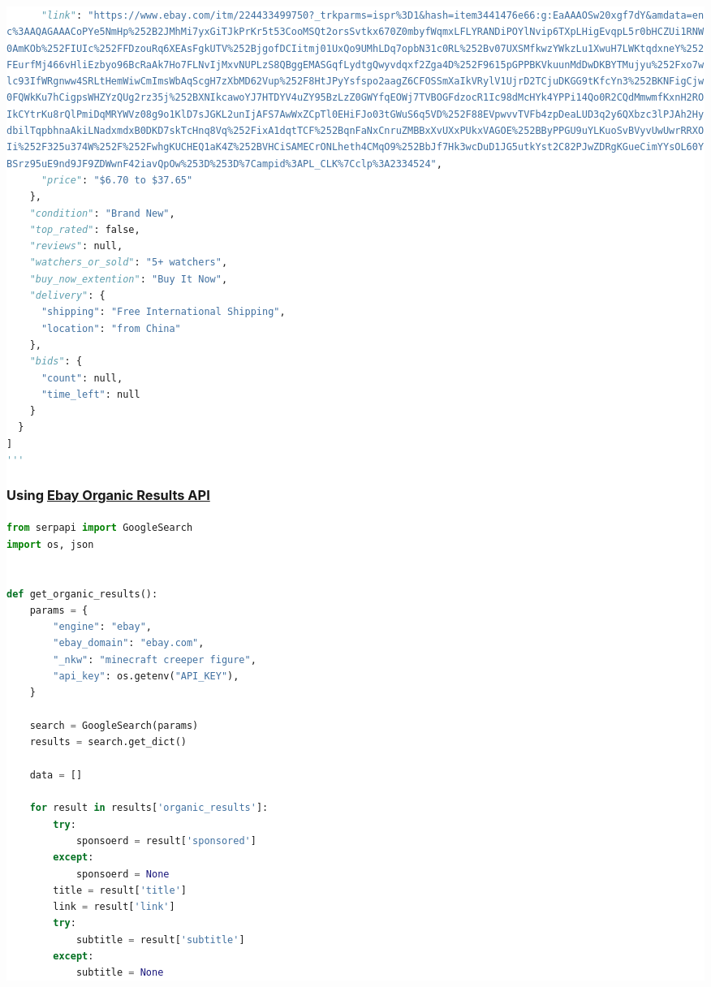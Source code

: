 ```python
      "link": "https://www.ebay.com/itm/224433499750?_trkparms=ispr%3D1&hash=item3441476e66:g:EaAAAOSw20xgf7dY&amdata=enc%3AAQAGAAACoPYe5NmHp%252B2JMhMi7yxGiTJkPrKr5t53CooMSQt2orsSvtkx670Z0mbyfWqmxLFLYRANDiPOYlNvip6TXpLHigEvqpL5r0bHCZUi1RNW0AmKOb%252FIUIc%252FFDzouRq6XEAsFgkUTV%252BjgofDCIitmj01UxQo9UMhLDq7opbN31c0RL%252Bv07UXSMfkwzYWkzLu1XwuH7LWKtqdxneY%252FEurfMj466vHliEzbyo96BcRaAk7Ho7FLNvIjMxvNUPLzS8QBggEMASGqfLydtgQwyvdqxf2Zga4D%252F9615pGPPBKVkuunMdDwDKBYTMujyu%252Fxo7wlc93IfWRgnww4SRLtHemWiwCmImsWbAqScgH7zXbMD62Vup%252F8HtJPyYsfspo2aagZ6CFOSSmXaIkVRylV1UjrD2TCjuDKGG9tKfcYn3%252BKNFigCjw0FQWkKu7hCigpsWHZYzQUg2rz35j%252BXNIkcawoYJ7HTDYV4uZY95BzLzZ0GWYfqEOWj7TVBOGFdzocR1Ic98dMcHYk4YPPi14Qo0R2CQdMmwmfKxnH2ROIkCYtrKu8rQlPmiDqMRYWVz08g9o1KlD7sJGKL2unIjAFS7AwWxZCpTl0EHiFJo03tGWuS6q5VD%252F88EVpwvvTVFb4zpDeaLUD3q2y6QXbzc3lPJAh2HydbilTqpbhnaAkiLNadxmdxB0DKD7skTcHnq8Vq%252FixA1dqtTCF%252BqnFaNxCnruZMBBxXvUXxPUkxVAGOE%252BByPPGU9uYLKuoSvBVyvUwUwrRRXOIi%252F325u374W%252F%252FwhgKUCHEQ1aK4Z%252BVHCiSAMECrONLheth4CMqO9%252BbJf7Hk3wcDuD1JG5utkYst2C82PJwZDRgKGueCimYYsOL60YBSrz95uE9nd9JF9ZDWwnF42iavQpOw%253D%253D%7Campid%3APL_CLK%7Cclp%3A2334524",
      "price": "$6.70 to $37.65"
    },
    "condition": "Brand New",
    "top_rated": false,
    "reviews": null,
    "watchers_or_sold": "5+ watchers",
    "buy_now_extention": "Buy It Now",
    "delivery": {
      "shipping": "Free International Shipping",
      "location": "from China"
    },
    "bids": {
      "count": null,
      "time_left": null
    }
  }
]
'''
```

### Using [Ebay Organic Results API](https://serpapi.com/ebay-organic-results)
```python
from serpapi import GoogleSearch
import os, json


def get_organic_results():
    params = {
        "engine": "ebay",
        "ebay_domain": "ebay.com",
        "_nkw": "minecraft creeper figure",
        "api_key": os.getenv("API_KEY"),
    }

    search = GoogleSearch(params)
    results = search.get_dict()

    data = []

    for result in results['organic_results']:
        try:
            sponsoerd = result['sponsored']
        except:
            sponsoerd = None
        title = result['title']
        link = result['link']
        try:
            subtitle = result['subtitle']
        except:
            subtitle = None
```